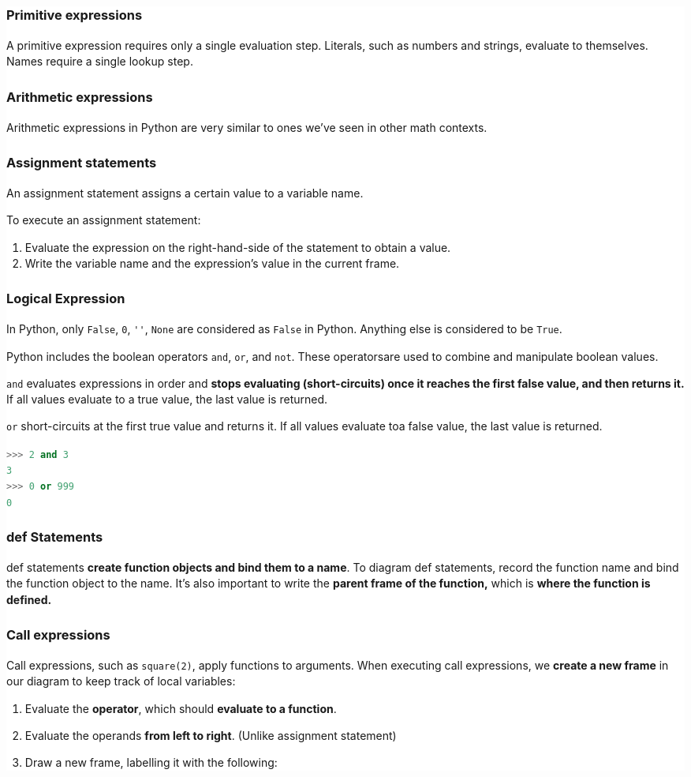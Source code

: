 ### Primitive expressions

A primitive expression requires only a single evaluation step. Literals, such as numbers and strings, evaluate to themselves. Names require a single lookup step.

### Arithmetic expressions

Arithmetic expressions in Python are very similar to ones we’ve seen in other math contexts.

### Assignment statements

An assignment statement assigns a certain value to a variable name.

To execute an assignment statement:

1. Evaluate the expression on the right-hand-side of the statement to obtain a value.
2. Write the variable name and the expression’s value in the current frame.

### Logical Expression

In Python, only `False`, `0`, `''`, `None` are considered as `False` in Python. Anything else is considered to be `True`.

Python includes the boolean operators `and`, `or`, and `not`. These operatorsare used to combine and manipulate boolean values.

`and` evaluates expressions in order and **stops evaluating (short-circuits) once it reaches the first false value, and then returns it.** If all values evaluate to a true value, the last value is returned.

`or` short-circuits at the first true value and returns it. If all values evaluate toa false value, the last value is returned.

```python
>>> 2 and 3
3
>>> 0 or 999
0
```

### def Statements

def statements **create function objects and bind them to a name**. To diagram def statements, record the function name and bind the function object to the name. It’s also important to write the **parent frame of the function,** which is **where the function is defined.**

### Call expressions

Call expressions, such as `square(2)`, apply functions to arguments. When executing call expressions, we **create a new frame** in our diagram to keep track of local variables:

1. Evaluate the **operator**, which should **evaluate to a function**.

2. Evaluate the operands **from left to right**. (Unlike assignment statement)

3. Draw a new frame, labelling it with the following:
